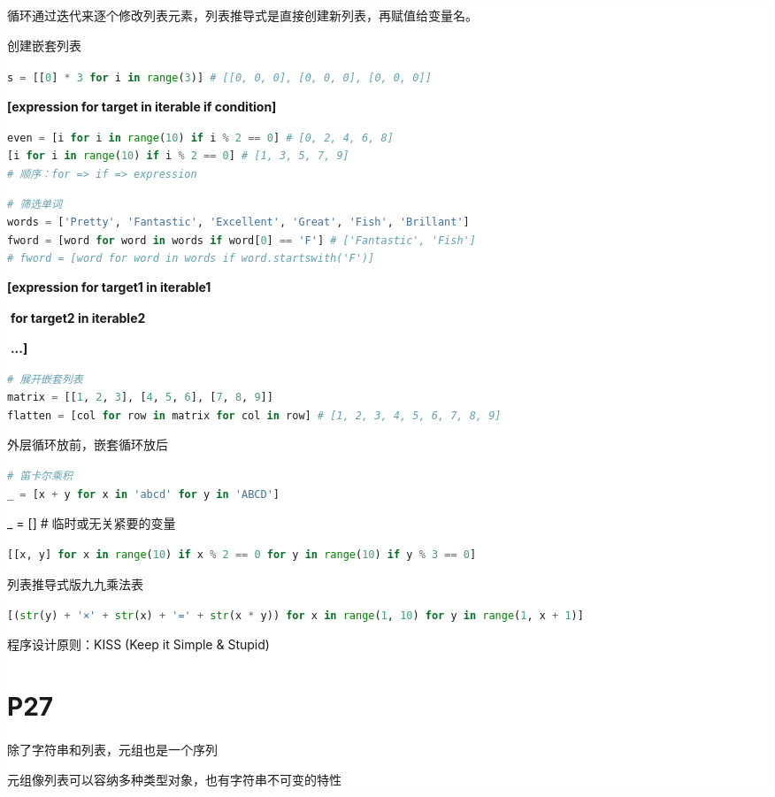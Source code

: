循环通过迭代来逐个修改列表元素，列表推导式是直接创建新列表，再赋值给变量名。

创建嵌套列表

```py
s = [[0] * 3 for i in range(3)] # [[0, 0, 0], [0, 0, 0], [0, 0, 0]]
```

**[expression for target in iterable if condition]**

```python
even = [i for i in range(10) if i % 2 == 0] # [0, 2, 4, 6, 8]
[i for i in range(10) if i % 2 == 0] # [1, 3, 5, 7, 9]
# 顺序：for => if => expression
```

```python
# 筛选单词
words = ['Pretty', 'Fantastic', 'Excellent', 'Great', 'Fish', 'Brillant']
fword = [word for word in words if word[0] == 'F'] # ['Fantastic', 'Fish']
# fword = [word for word in words if word.startswith('F')]
```

**[expression for target1 in iterable1**

​					**for target2 in iterable2**

​														**...]**

```python
# 展开嵌套列表
matrix = [[1, 2, 3], [4, 5, 6], [7, 8, 9]]
flatten = [col for row in matrix for col in row] # [1, 2, 3, 4, 5, 6, 7, 8, 9]
```

外层循环放前，嵌套循环放后

```python
# 笛卡尔乘积
_ = [x + y for x in 'abcd' for y in 'ABCD']
```

_ = [] # 临时或无关紧要的变量

```python
[[x, y] for x in range(10) if x % 2 == 0 for y in range(10) if y % 3 == 0]
```

列表推导式版九九乘法表

```python
[(str(y) + '×' + str(x) + '=' + str(x * y)) for x in range(1, 10) for y in range(1, x + 1)]
```

程序设计原则：KISS (Keep it Simple & Stupid)

# P27

除了字符串和列表，元组也是一个序列

元组像列表可以容纳多种类型对象，也有字符串不可变的特性
